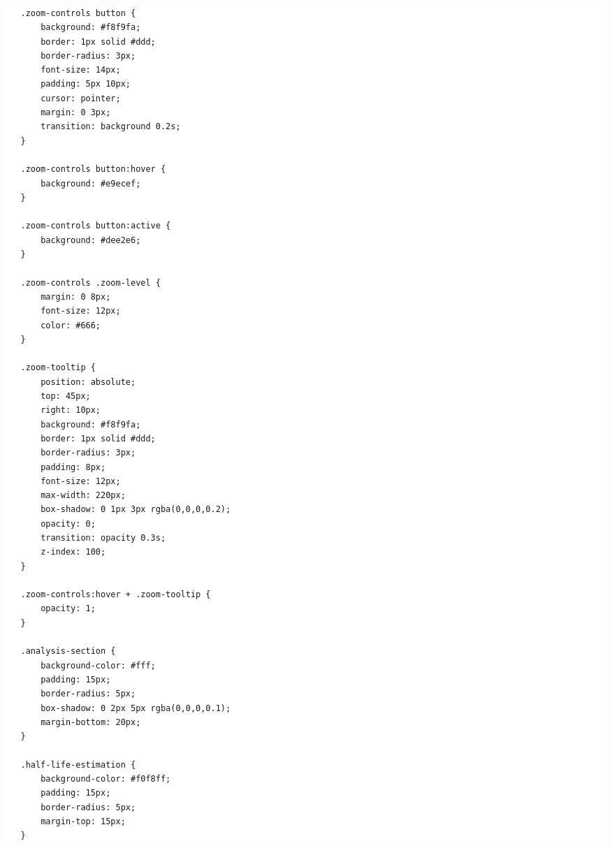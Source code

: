        .zoom-controls button {
           background: #f8f9fa;
           border: 1px solid #ddd;
           border-radius: 3px;
           font-size: 14px;
           padding: 5px 10px;
           cursor: pointer;
           margin: 0 3px;
           transition: background 0.2s;
       }
       
       .zoom-controls button:hover {
           background: #e9ecef;
       }
       
       .zoom-controls button:active {
           background: #dee2e6;
       }
       
       .zoom-controls .zoom-level {
           margin: 0 8px;
           font-size: 12px;
           color: #666;
       }
       
       .zoom-tooltip {
           position: absolute;
           top: 45px;
           right: 10px;
           background: #f8f9fa;
           border: 1px solid #ddd;
           border-radius: 3px;
           padding: 8px;
           font-size: 12px;
           max-width: 220px;
           box-shadow: 0 1px 3px rgba(0,0,0,0.2);
           opacity: 0;
           transition: opacity 0.3s;
           z-index: 100;
       }
       
       .zoom-controls:hover + .zoom-tooltip {
           opacity: 1;
       }

       .analysis-section {
           background-color: #fff;
           padding: 15px;
           border-radius: 5px;
           box-shadow: 0 2px 5px rgba(0,0,0,0.1);
           margin-bottom: 20px;
       }

       .half-life-estimation {
           background-color: #f0f8ff;
           padding: 15px;
           border-radius: 5px;
           margin-top: 15px;
       }
       